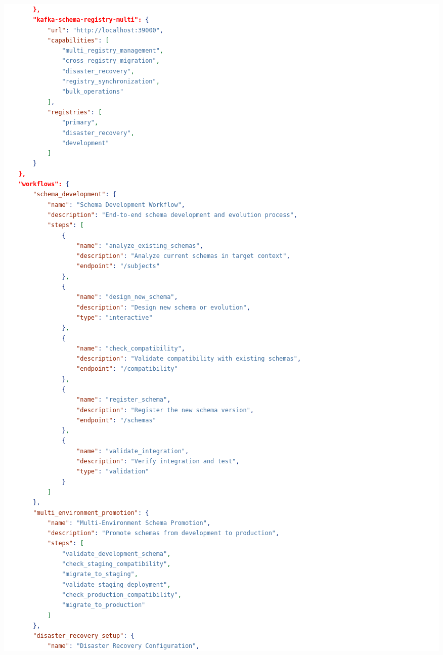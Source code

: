 ```json
        },
        "kafka-schema-registry-multi": {
            "url": "http://localhost:39000",
            "capabilities": [
                "multi_registry_management",
                "cross_registry_migration",
                "disaster_recovery",
                "registry_synchronization",
                "bulk_operations"
            ],
            "registries": [
                "primary",
                "disaster_recovery",
                "development"
            ]
        }
    },
    "workflows": {
        "schema_development": {
            "name": "Schema Development Workflow",
            "description": "End-to-end schema development and evolution process",
            "steps": [
                {
                    "name": "analyze_existing_schemas",
                    "description": "Analyze current schemas in target context",
                    "endpoint": "/subjects"
                },
                {
                    "name": "design_new_schema", 
                    "description": "Design new schema or evolution",
                    "type": "interactive"
                },
                {
                    "name": "check_compatibility",
                    "description": "Validate compatibility with existing schemas",
                    "endpoint": "/compatibility"
                },
                {
                    "name": "register_schema",
                    "description": "Register the new schema version",
                    "endpoint": "/schemas"
                },
                {
                    "name": "validate_integration",
                    "description": "Verify integration and test",
                    "type": "validation"
                }
            ]
        },
        "multi_environment_promotion": {
            "name": "Multi-Environment Schema Promotion",
            "description": "Promote schemas from development to production",
            "steps": [
                "validate_development_schema",
                "check_staging_compatibility", 
                "migrate_to_staging",
                "validate_staging_deployment",
                "check_production_compatibility",
                "migrate_to_production"
            ]
        },
        "disaster_recovery_setup": {
            "name": "Disaster Recovery Configuration",
```